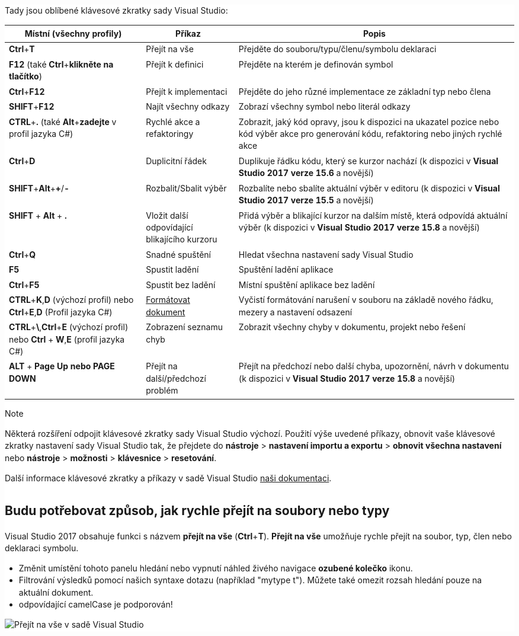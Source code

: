 Tady jsou oblíbené klávesové zkratky sady Visual Studio:

| Místní (všechny profily) | Příkaz | Popis |
|-|-|-|
| **Ctrl**+**T** | Přejít na vše | Přejděte do souboru/typu/členu/symbolu deklaraci |
| **F12** (také **Ctrl**+**klikněte na tlačítko**) | Přejít k definici | Přejděte na kterém je definován symbol |
| **Ctrl**+**F12** | Přejít k implementaci | Přejděte do jeho různé implementace ze základní typ nebo člena |
| **SHIFT**+**F12** | Najít všechny odkazy | Zobrazí všechny symbol nebo literál odkazy |
| **CTRL**+**.** (také **Alt**+**zadejte** v profil jazyka C#) | Rychlé akce a refaktoringy | Zobrazit, jaký kód opravy, jsou k dispozici na ukazatel pozice nebo kód výběr akce pro generování kódu, refaktoring nebo jiných rychlé akce |
| **Ctrl**+**D** | Duplicitní řádek | Duplikuje řádku kódu, který se kurzor nachází (k dispozici v **Visual Studio 2017 verze 15.6** a novější) |
| **SHIFT**+**Alt**+**+**/**-** | Rozbalit/Sbalit výběr | Rozbalíte nebo sbalíte aktuální výběr v editoru (k dispozici v **Visual Studio 2017 verze 15.5** a novější) |
| **SHIFT** + **Alt** + **.** | Vložit další odpovídající blikajícího kurzoru | Přidá výběr a blikající kurzor na dalším místě, která odpovídá aktuální výběr (k dispozici v **Visual Studio 2017 verze 15.8** a novější) |
| **Ctrl**+**Q** | Snadné spuštění | Hledat všechna nastavení sady Visual Studio |
| **F5** | Spustit ladění | Spuštění ladění aplikace |
| **Ctrl**+**F5** | Spustit bez ladění | Místní spuštění aplikace bez ladění |
| **CTRL**+**K**,**D** (výchozí profil) nebo **Ctrl**+**E**,**D**  (Profil jazyka C#) | [Formátovat dokument](code-styles-and-quick-actions.md#format-document-command) | Vyčistí formátování narušení v souboru na základě nového řádku, mezery a nastavení odsazení |
| **CTRL**+**\\**,**Ctrl**+**E** (výchozí profil) nebo **Ctrl** + **W**,**E** (profil jazyka C#) | Zobrazení seznamu chyb | Zobrazit všechny chyby v dokumentu, projekt nebo řešení |
| **ALT** + **Page Up nebo PAGE DOWN** | Přejít na další/předchozí problém | Přejít na předchozí nebo další chyba, upozornění, návrh v dokumentu (k dispozici v **Visual Studio 2017 verze 15.8** a novější) |

> [!NOTE]
> Některá rozšíření odpojit klávesové zkratky sady Visual Studio výchozí. Použití výše uvedené příkazy, obnovit vaše klávesové zkratky nastavení sady Visual Studio tak, že přejdete do **nástroje** > **nastavení importu a exportu** > **obnovit všechna nastavení**  nebo **nástroje** > **možnosti** > **klávesnice** > **resetování**.

Další informace klávesové zkratky a příkazy v sadě Visual Studio [naši dokumentaci](../ide/tips-and-tricks-for-visual-studio.md).

## <a name="i-need-a-way-to-quickly-navigate-to-files-or-types"></a>Budu potřebovat způsob, jak rychle přejít na soubory nebo typy

Visual Studio 2017 obsahuje funkci s názvem **přejít na vše** (**Ctrl**+**T**). **Přejít na vše** umožňuje rychle přejít na soubor, typ, člen nebo deklaraci symbolu.

- Změnit umístění tohoto panelu hledání nebo vypnutí náhled živého navigace **ozubené kolečko** ikonu.
- Filtrování výsledků pomocí našich syntaxe dotazu (například "mytype t"). Můžete také omezit rozsah hledání pouze na aktuální dokument.
- odpovídající camelCase je podporován!

![Přejít na vše v sadě Visual Studio](../ide/media/VS2017Guide-go-to-all.png)
